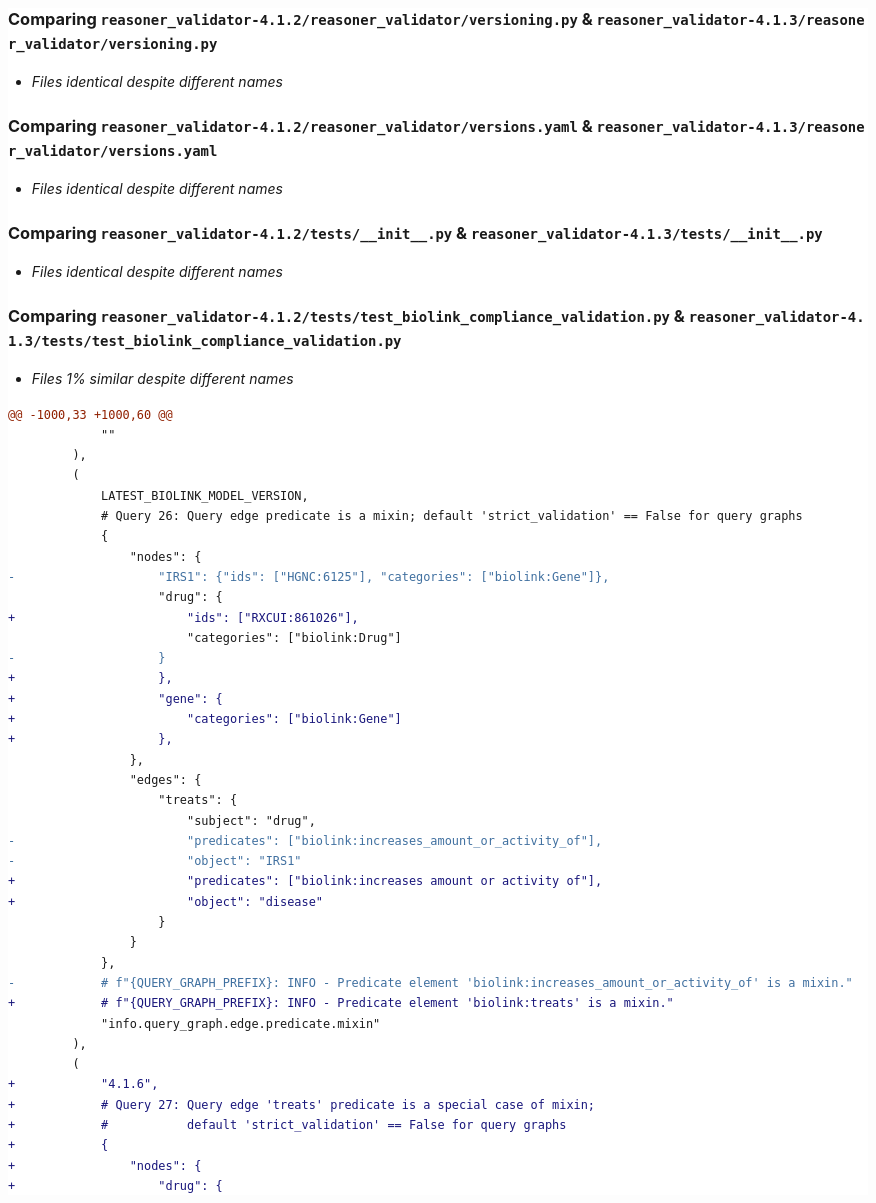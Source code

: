 ### Comparing `reasoner_validator-4.1.2/reasoner_validator/versioning.py` & `reasoner_validator-4.1.3/reasoner_validator/versioning.py`

 * *Files identical despite different names*

### Comparing `reasoner_validator-4.1.2/reasoner_validator/versions.yaml` & `reasoner_validator-4.1.3/reasoner_validator/versions.yaml`

 * *Files identical despite different names*

### Comparing `reasoner_validator-4.1.2/tests/__init__.py` & `reasoner_validator-4.1.3/tests/__init__.py`

 * *Files identical despite different names*

### Comparing `reasoner_validator-4.1.2/tests/test_biolink_compliance_validation.py` & `reasoner_validator-4.1.3/tests/test_biolink_compliance_validation.py`

 * *Files 1% similar despite different names*

```diff
@@ -1000,33 +1000,60 @@
             ""
         ),
         (
             LATEST_BIOLINK_MODEL_VERSION,
             # Query 26: Query edge predicate is a mixin; default 'strict_validation' == False for query graphs
             {
                 "nodes": {
-                    "IRS1": {"ids": ["HGNC:6125"], "categories": ["biolink:Gene"]},
                     "drug": {
+                        "ids": ["RXCUI:861026"],
                         "categories": ["biolink:Drug"]
-                    }
+                    },
+                    "gene": {
+                        "categories": ["biolink:Gene"]
+                    },
                 },
                 "edges": {
                     "treats": {
                         "subject": "drug",
-                        "predicates": ["biolink:increases_amount_or_activity_of"],
-                        "object": "IRS1"
+                        "predicates": ["biolink:increases amount or activity of"],
+                        "object": "disease"
                     }
                 }
             },
-            # f"{QUERY_GRAPH_PREFIX}: INFO - Predicate element 'biolink:increases_amount_or_activity_of' is a mixin."
+            # f"{QUERY_GRAPH_PREFIX}: INFO - Predicate element 'biolink:treats' is a mixin."
             "info.query_graph.edge.predicate.mixin"
         ),
         (
+            "4.1.6",
+            # Query 27: Query edge 'treats' predicate is a special case of mixin;
+            #           default 'strict_validation' == False for query graphs
+            {
+                "nodes": {
+                    "drug": {
```